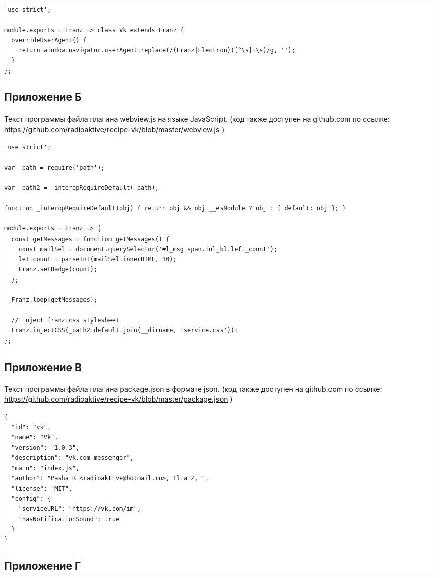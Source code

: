 ```
'use strict';

module.exports = Franz => class Vk extends Franz {
  overrideUserAgent() {
    return window.navigator.userAgent.replace(/(Franz|Electron)([^\s]+\s)/g, '');
  }
};
```

Приложение Б
---
Текст программы файла плагина webview.js
 на языке JavaScript.
(код также доступен на github.com по ссылке: https://github.com/radioaktive/recipe-vk/blob/master/webview.js )

```
'use strict';

var _path = require('path');

var _path2 = _interopRequireDefault(_path);

function _interopRequireDefault(obj) { return obj && obj.__esModule ? obj : { default: obj }; }

module.exports = Franz => {
  const getMessages = function getMessages() {
    const mailSel = document.querySelector('#l_msg span.inl_bl.left_count');
    let count = parseInt(mailSel.innerHTML, 10);
    Franz.setBadge(count);
  };

  Franz.loop(getMessages);

  // inject franz.css stylesheet
  Franz.injectCSS(_path2.default.join(__dirname, 'service.css'));
};
```

Приложение В
---
Текст программы файла плагина package.json
 в формате json.
(код также доступен на github.com по ссылке: https://github.com/radioaktive/recipe-vk/blob/master/package.json )
```
{
  "id": "vk",
  "name": "Vk",
  "version": "1.0.3",
  "description": "vk.com messenger",
  "main": "index.js",
  "author": "Pasha R <radioaktive@hotmail.ru>, Ilia Z, ",
  "license": "MIT",
  "config": {
    "serviceURL": "https://vk.com/im",
    "hasNotificationSound": true
  }
}
```
Приложение Г
---
